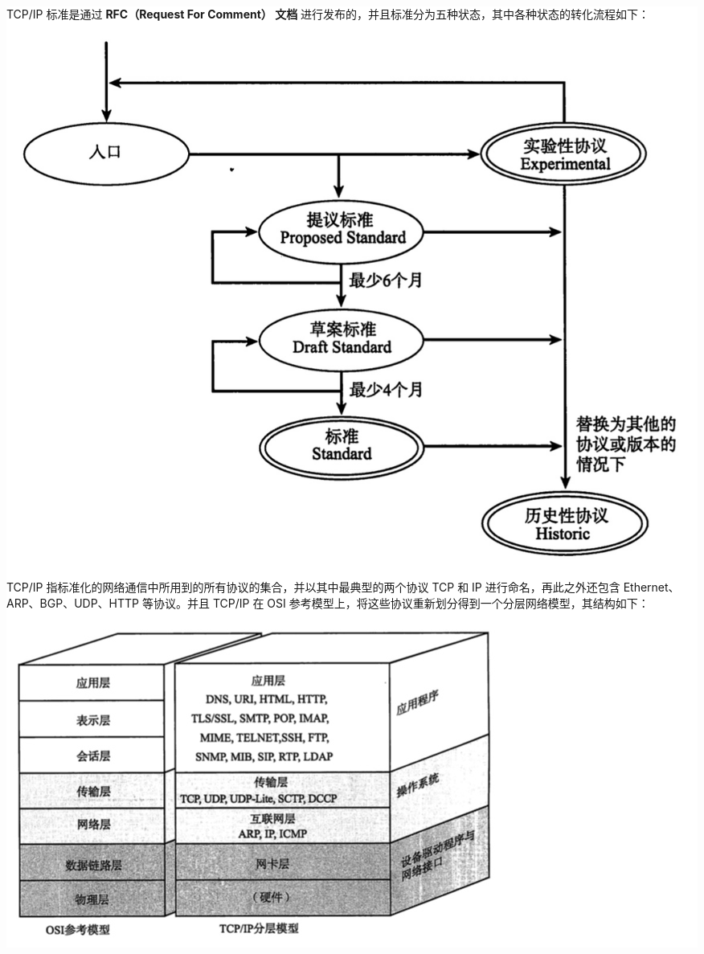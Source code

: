 TCP/IP 标准是通过 **RFC（Request For Comment） 文档** 进行发布的，并且标准分为五种状态，其中各种状态的转化流程如下：

![](media/0/16493331844769.jpg)

TCP/IP 指标准化的网络通信中所用到的所有协议的集合，并以其中最典型的两个协议 TCP 和 IP 进行命名，再此之外还包含 Ethernet、ARP、BGP、UDP、HTTP 等协议。并且 TCP/IP 在 OSI 参考模型上，将这些协议重新划分得到一个分层网络模型，其结构如下：

![](media/0/16493326955304.jpg)

